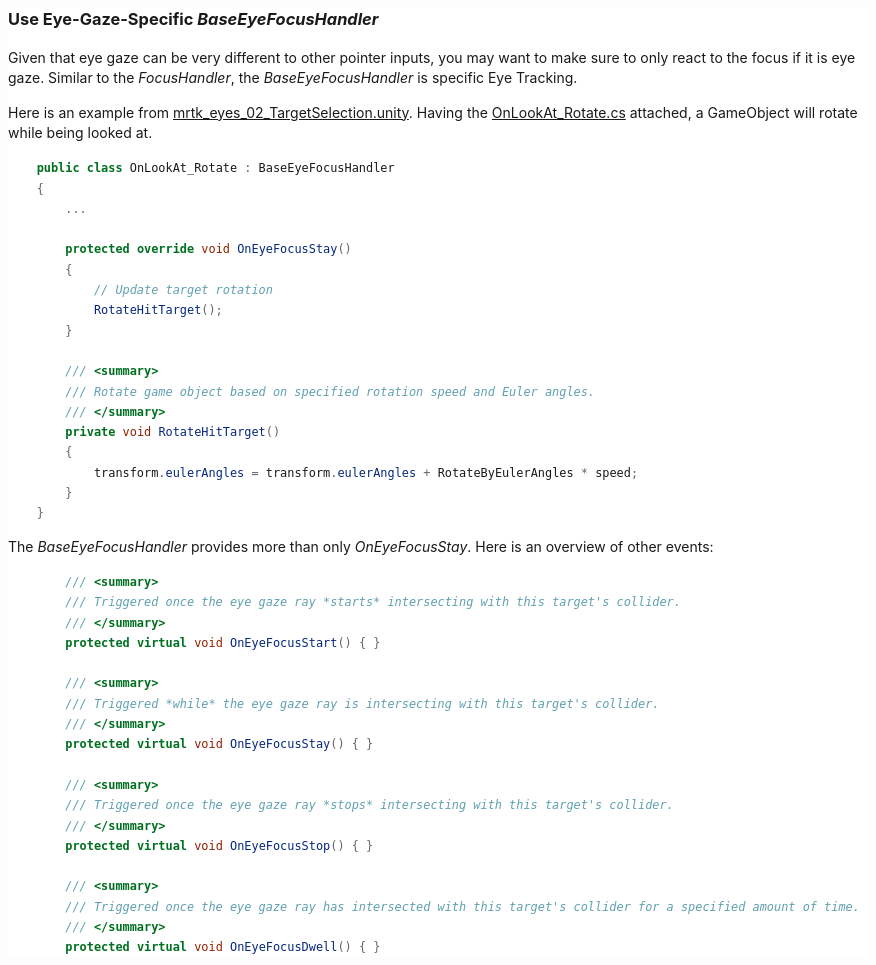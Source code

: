 

### Use Eye-Gaze-Specific _BaseEyeFocusHandler_
Given that eye gaze can be very different to other pointer inputs, you may want to make sure to only react to the focus if it is eye gaze.
Similar to the _FocusHandler_, the _BaseEyeFocusHandler_ is specific Eye Tracking.

Here is an example from [mrtk_eyes_02_TargetSelection.unity](https://github.com/Microsoft/MixedRealityToolkit-Unity/blob/mrtk_release/Assets/MixedRealityToolkit.Examples/Demos/EyeTracking/Scenes/mrtk_eyes_02_TargetSelection.unity
).
Having the [OnLookAt_Rotate.cs](xref:Microsoft.MixedReality.Toolkit.Examples.Demos.EyeTracking.OnLookAt_Rotate) attached, a GameObject will rotate while being looked at. 

```csharp
    public class OnLookAt_Rotate : BaseEyeFocusHandler
    {
        ... 

        protected override void OnEyeFocusStay()
        {
            // Update target rotation
            RotateHitTarget();
        }

        /// <summary>
        /// Rotate game object based on specified rotation speed and Euler angles.
        /// </summary>
        private void RotateHitTarget()
        {
            transform.eulerAngles = transform.eulerAngles + RotateByEulerAngles * speed;
        }
    }
```

The _BaseEyeFocusHandler_ provides more than only _OnEyeFocusStay_. Here is an overview of other events: 

```csharp 
        /// <summary>
        /// Triggered once the eye gaze ray *starts* intersecting with this target's collider.
        /// </summary>
        protected virtual void OnEyeFocusStart() { }

        /// <summary>
        /// Triggered *while* the eye gaze ray is intersecting with this target's collider.
        /// </summary>
        protected virtual void OnEyeFocusStay() { }

        /// <summary>
        /// Triggered once the eye gaze ray *stops* intersecting with this target's collider.
        /// </summary>
        protected virtual void OnEyeFocusStop() { }

        /// <summary>
        /// Triggered once the eye gaze ray has intersected with this target's collider for a specified amount of time.
        /// </summary>
        protected virtual void OnEyeFocusDwell() { }
```
